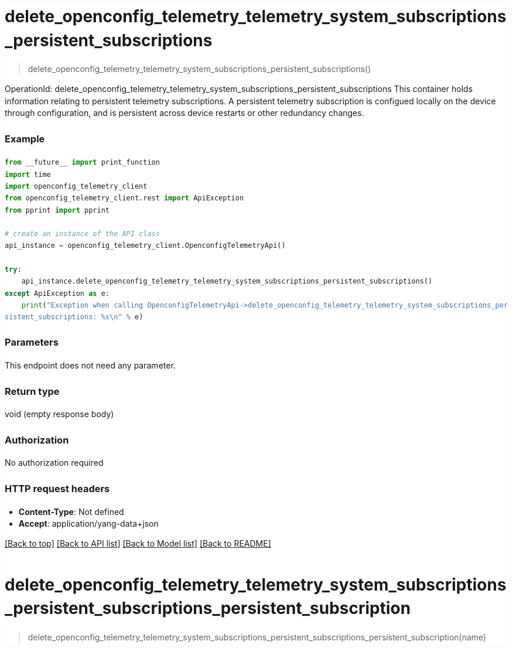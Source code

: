 # **delete_openconfig_telemetry_telemetry_system_subscriptions_persistent_subscriptions**
> delete_openconfig_telemetry_telemetry_system_subscriptions_persistent_subscriptions()



OperationId: delete_openconfig_telemetry_telemetry_system_subscriptions_persistent_subscriptions This container holds information relating to persistent telemetry subscriptions. A persistent telemetry subscription is configued locally on the device through configuration, and is persistent across device restarts or other redundancy changes.

### Example
```python
from __future__ import print_function
import time
import openconfig_telemetry_client
from openconfig_telemetry_client.rest import ApiException
from pprint import pprint

# create an instance of the API class
api_instance = openconfig_telemetry_client.OpenconfigTelemetryApi()

try:
    api_instance.delete_openconfig_telemetry_telemetry_system_subscriptions_persistent_subscriptions()
except ApiException as e:
    print("Exception when calling OpenconfigTelemetryApi->delete_openconfig_telemetry_telemetry_system_subscriptions_persistent_subscriptions: %s\n" % e)
```

### Parameters
This endpoint does not need any parameter.

### Return type

void (empty response body)

### Authorization

No authorization required

### HTTP request headers

 - **Content-Type**: Not defined
 - **Accept**: application/yang-data+json

[[Back to top]](#) [[Back to API list]](../README.md#documentation-for-api-endpoints) [[Back to Model list]](../README.md#documentation-for-models) [[Back to README]](../README.md)

# **delete_openconfig_telemetry_telemetry_system_subscriptions_persistent_subscriptions_persistent_subscription**
> delete_openconfig_telemetry_telemetry_system_subscriptions_persistent_subscriptions_persistent_subscription(name)
